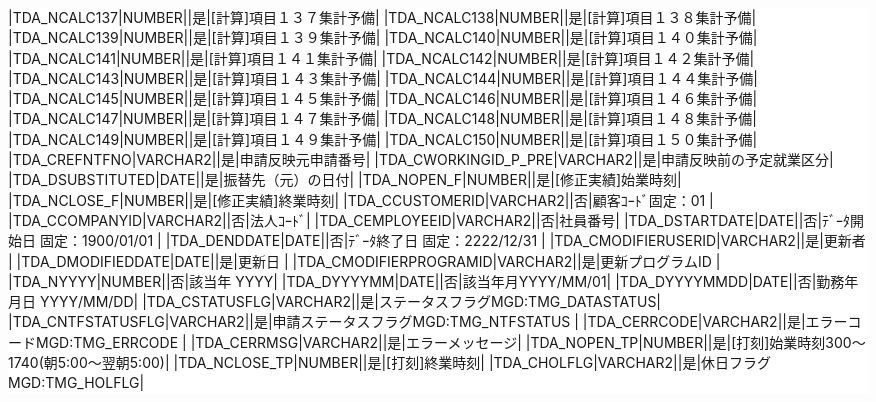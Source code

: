 |TDA_NCALC137|NUMBER||是|[計算]項目１３７集計予備|
|TDA_NCALC138|NUMBER||是|[計算]項目１３８集計予備|
|TDA_NCALC139|NUMBER||是|[計算]項目１３９集計予備|
|TDA_NCALC140|NUMBER||是|[計算]項目１４０集計予備|
|TDA_NCALC141|NUMBER||是|[計算]項目１４１集計予備|
|TDA_NCALC142|NUMBER||是|[計算]項目１４２集計予備|
|TDA_NCALC143|NUMBER||是|[計算]項目１４３集計予備|
|TDA_NCALC144|NUMBER||是|[計算]項目１４４集計予備|
|TDA_NCALC145|NUMBER||是|[計算]項目１４５集計予備|
|TDA_NCALC146|NUMBER||是|[計算]項目１４６集計予備|
|TDA_NCALC147|NUMBER||是|[計算]項目１４７集計予備|
|TDA_NCALC148|NUMBER||是|[計算]項目１４８集計予備|
|TDA_NCALC149|NUMBER||是|[計算]項目１４９集計予備|
|TDA_NCALC150|NUMBER||是|[計算]項目１５０集計予備|
|TDA_CREFNTFNO|VARCHAR2||是|申請反映元申請番号|
|TDA_CWORKINGID_P_PRE|VARCHAR2||是|申請反映前の予定就業区分|
|TDA_DSUBSTITUTED|DATE||是|振替先（元）の日付|
|TDA_NOPEN_F|NUMBER||是|[修正実績]始業時刻|
|TDA_NCLOSE_F|NUMBER||是|[修正実績]終業時刻|
|TDA_CCUSTOMERID|VARCHAR2||否|顧客ｺｰﾄﾞ固定：01 |
|TDA_CCOMPANYID|VARCHAR2||否|法人ｺｰﾄﾞ|
|TDA_CEMPLOYEEID|VARCHAR2||否|社員番号|
|TDA_DSTARTDATE|DATE||否|ﾃﾞｰﾀ開始日 固定：1900/01/01 |
|TDA_DENDDATE|DATE||否|ﾃﾞｰﾀ終了日 固定：2222/12/31 |
|TDA_CMODIFIERUSERID|VARCHAR2||是|更新者 |
|TDA_DMODIFIEDDATE|DATE||是|更新日 |
|TDA_CMODIFIERPROGRAMID|VARCHAR2||是|更新プログラムID |
|TDA_NYYYY|NUMBER||否|該当年 YYYY|
|TDA_DYYYYMM|DATE||否|該当年月YYYY/MM/01|
|TDA_DYYYYMMDD|DATE||否|勤務年月日 YYYY/MM/DD|
|TDA_CSTATUSFLG|VARCHAR2||是|ステータスフラグMGD:TMG_DATASTATUS|
|TDA_CNTFSTATUSFLG|VARCHAR2||是|申請ステータスフラグMGD:TMG_NTFSTATUS |
|TDA_CERRCODE|VARCHAR2||是|エラーコードMGD:TMG_ERRCODE |
|TDA_CERRMSG|VARCHAR2||是|エラーメッセージ|
|TDA_NOPEN_TP|NUMBER||是|[打刻]始業時刻300～1740(朝5:00～翌朝5:00)|
|TDA_NCLOSE_TP|NUMBER||是|[打刻]終業時刻|
|TDA_CHOLFLG|VARCHAR2||是|休日フラグ MGD:TMG_HOLFLG|